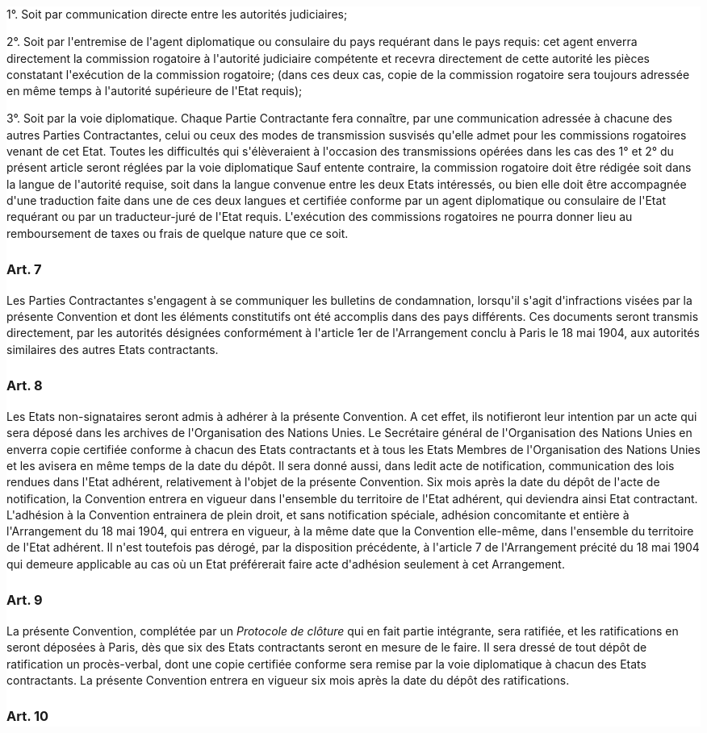 1°. Soit par communication directe entre les autorités judiciaires;  

2°. Soit par l'entremise de l'agent diplomatique ou consulaire du pays requérant dans le pays requis: cet agent enverra directement la commission rogatoire à l'autorité judiciaire compétente et recevra directement de cette autorité les pièces constatant l'exécution de la commission rogatoire; (dans ces deux cas, copie de la commission rogatoire sera toujours adressée en même temps à l'autorité supérieure de l'Etat requis);  

3°. Soit par la voie diplomatique.   Chaque Partie Contractante fera connaître, par une communication adressée à chacune des autres Parties Contractantes, celui ou ceux des modes de transmission susvisés qu'elle admet pour les commissions rogatoires venant de cet Etat. Toutes les difficultés qui s'élèveraient à l'occasion des transmissions opérées dans les cas des 1° et 2° du présent article seront réglées par la voie diplomatique Sauf entente contraire, la commission rogatoire doit être rédigée soit dans la langue de l'autorité requise, soit dans la langue convenue entre les deux Etats intéressés, ou bien elle doit être accompagnée d'une traduction faite dans une de ces deux langues et certifiée conforme par un agent diplomatique ou consulaire de l'Etat requérant ou par un traducteur-juré de l'Etat requis. L'exécution des commissions rogatoires ne pourra donner lieu au remboursement de taxes ou frais de quelque nature que ce soit.  

### Art.  7  

Les Parties Contractantes s'engagent à se communiquer les bulletins de condamnation, lorsqu'il s'agit d'infractions visées par la présente Convention et dont les éléments constitutifs ont été accomplis dans des pays différents. Ces documents seront transmis directement, par les autorités désignées conformément à l'article 1er de l'Arrangement conclu à Paris le 18 mai 1904, aux autorités similaires des autres Etats contractants.  

### Art.  8  

Les Etats non-signataires seront admis à adhérer à la présente Convention. A cet effet, ils notifieront leur intention par un acte qui sera déposé dans les archives de l'Organisation des Nations Unies. Le Secrétaire général de l'Organisation des Nations Unies en enverra copie certifiée conforme à chacun des Etats contractants et à tous les Etats Membres de l'Organisation des Nations Unies et les avisera en même temps de la date du dépôt. Il sera donné aussi, dans ledit acte de notification, communication des lois rendues dans l'Etat adhérent, relativement à l'objet de la présente Convention. Six mois après la date du dépôt de l'acte de notification, la Convention entrera en vigueur dans l'ensemble du territoire de l'Etat adhérent, qui deviendra ainsi Etat contractant. L'adhésion à la Convention entrainera de plein droit, et sans notification spéciale, adhésion concomitante et entière à l'Arrangement du 18 mai 1904, qui entrera en vigueur, à la même date que la Convention elle-même, dans l'ensemble du territoire de l'Etat adhérent. Il n'est toutefois pas dérogé, par la disposition précédente, à l'article 7 de l'Arrangement précité du 18 mai 1904 qui demeure applicable au cas où un Etat préférerait faire acte d'adhésion seulement à cet Arrangement.  

### Art.  9  

La présente Convention, complétée par un *Protocole de clôture* qui en fait partie intégrante, sera ratifiée, et les ratifications en seront déposées à Paris, dès que six des Etats contractants seront en mesure de le faire. II sera dressé de tout dépôt de ratification un procès-verbal, dont une copie certifiée conforme sera remise par la voie diplomatique à chacun des Etats contractants. La présente Convention entrera en vigueur six mois après la date du dépôt des ratifications.  

### Art.  10  
